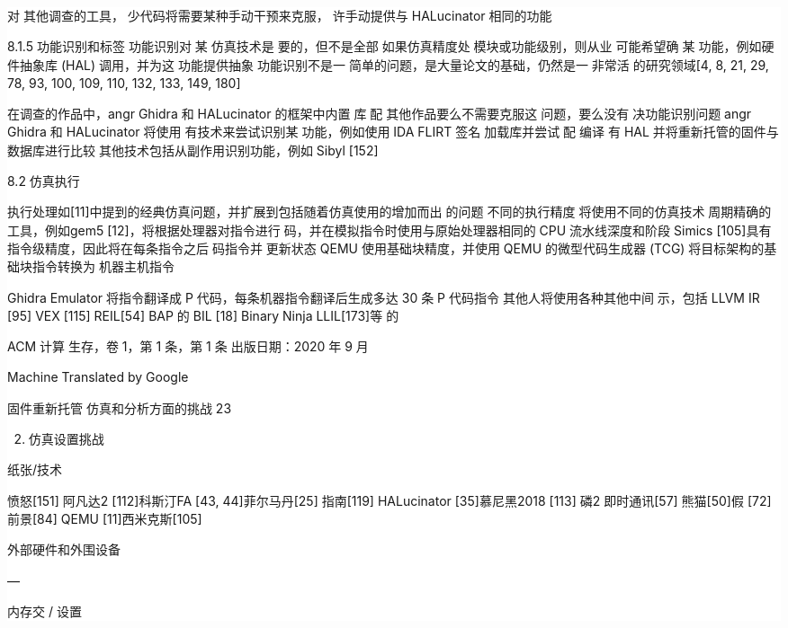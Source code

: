 对   其他调查的工具， 少代码将需要某种手动干预来克服， 许手动提供与 HALucinator 相同的功能

8.1.5 功能识别和标签 功能识别对   某   仿真技术是   要的，但不是全部 如果仿真精度处   模块或功能级别，则从业   可能希望确   某   功能，例如硬件抽象库 (HAL) 调用，并为这   功能提供抽象 功能识别不是一   简单的问题，是大量论⽂的基础，仍然是一   ⾮常活   的研究领域[4, 8, 21, 29, 78, 93, 100, 109, 110, 132, 133, 149, 180]



在调查的作品中，angr Ghidra 和 HALucinator 的框架中内置   库   配 其他作品要么不需要克服这   问题，要么没有   决功能识别问题	angr Ghidra 和 HALucinator 将使用   有技术来尝试识别某   功能，例如使用 IDA
FLIRT 签名 加载库并尝试   配 编译   有 HAL 并将重新托管的固件与数据库进行比较 其他技术包括从副作用识别功能，例如 Sibyl [152]



8.2 仿真执行

执行处理如[11]中提到的经典仿真问题，并扩展到包括随着仿真使用的增加而出   的问题 不同的执行精度   将使用不同的仿真技术 周期精确的工具，例如gem5 [12]，将根据处理器对指令进行   码，并在模拟指令时使用与原始处理器相同的 CPU 流水线深度和阶段	Simics [105]具有指令级精度，因此将在每条指令之后   码指令并
更新状态	QEMU 使用基础块精度，并使用 QEMU 的微型代码生成器 (TCG) 将目标架构的基础块指令转换为
机器主机指令



Ghidra Emulator 将指令翻译成 P 代码，每条机器指令翻译后生成多达 30 条 P 代码指令 其他人将使用各种其他中间   示，包括 LLVM IR [95]	VEX [115]	REIL[54]	BAP 的 BIL [18]	Binary Ninja LLIL[173]等 的


ACM 计算 生存，卷	1，第 1 条，第 1 条 出版日期：2020 年 9 月



Machine Translated by Google









固件重新托管 仿真和分析⽅面的挑战	23



2. 仿真设置挑战




纸张/技术

愤怒[151]
阿凡达2 [112]科斯汀FA [43, 44]菲尔马丹[25]
指南[119] HALucinator [35]慕尼黑2018 [113]
磷2 即时通讯[57]
熊猫[50]假   [72]前景[84]
QEMU [11]西米克斯[105]

外部硬件和外围设备




—

内存交   /
设置
